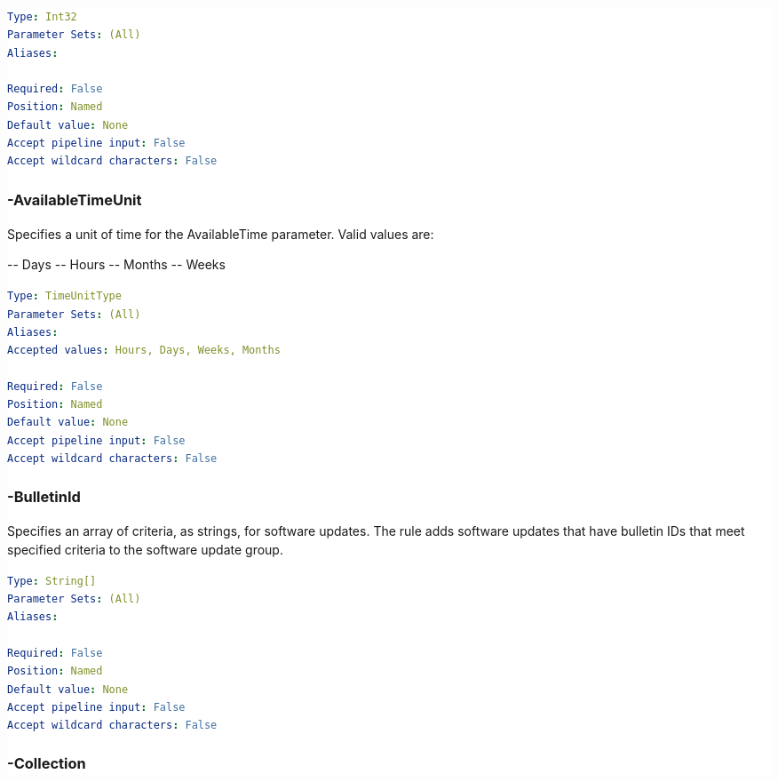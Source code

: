 ```yaml
Type: Int32
Parameter Sets: (All)
Aliases: 

Required: False
Position: Named
Default value: None
Accept pipeline input: False
Accept wildcard characters: False
```

### -AvailableTimeUnit
Specifies a unit of time for the AvailableTime parameter.
Valid values are: 

-- Days
-- Hours
-- Months
-- Weeks

```yaml
Type: TimeUnitType
Parameter Sets: (All)
Aliases: 
Accepted values: Hours, Days, Weeks, Months

Required: False
Position: Named
Default value: None
Accept pipeline input: False
Accept wildcard characters: False
```

### -BulletinId
Specifies an array of criteria, as strings, for software updates.
The rule adds software updates that have bulletin IDs that meet specified criteria to the software update group.

```yaml
Type: String[]
Parameter Sets: (All)
Aliases: 

Required: False
Position: Named
Default value: None
Accept pipeline input: False
Accept wildcard characters: False
```

### -Collection
